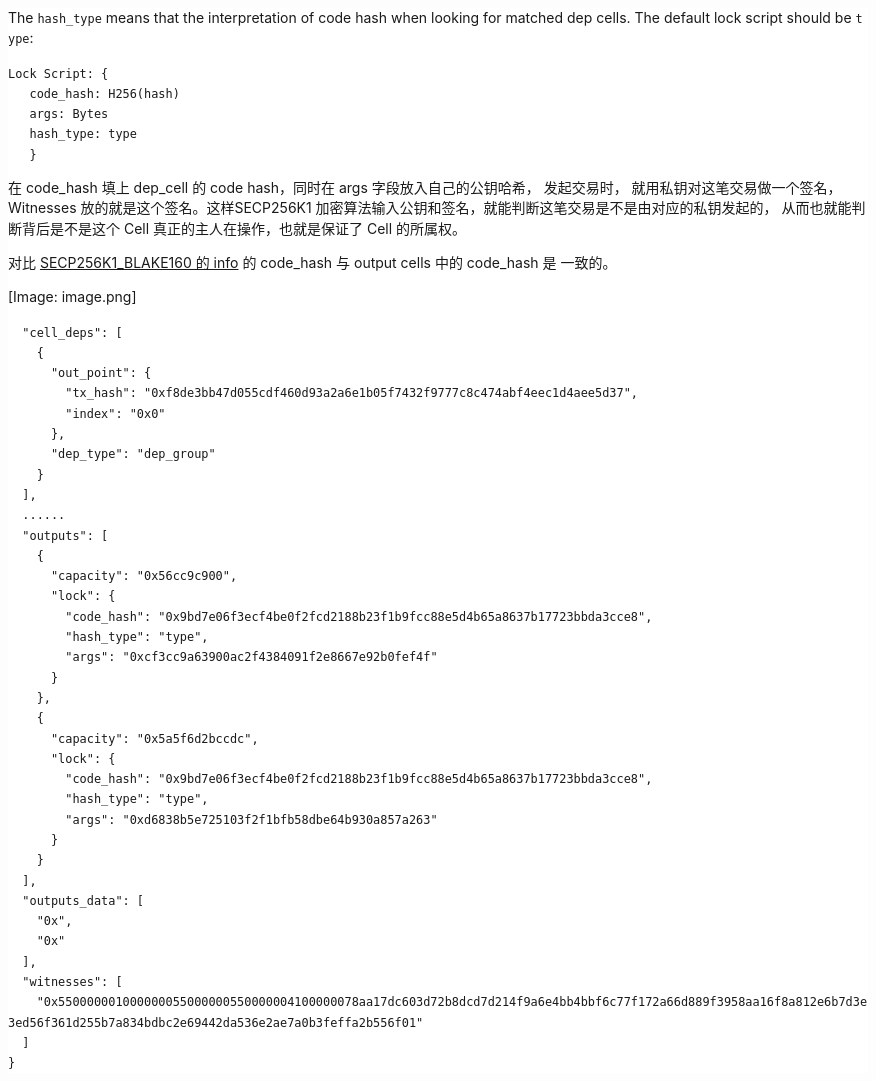 The `hash_type` means that the interpretation of code hash when looking for matched dep cells. The default lock script should be `type`:

```
Lock Script: {
   code_hash: H256(hash)
   args: Bytes
   hash_type: type
   } 
```

在 code_hash 填上 dep_cell 的 code hash，同时在 args 字段放入自己的公钥哈希， 发起交易时， 就用私钥对这笔交易做一个签名，Witnesses 放的就是这个签名。这样SECP256K1 加密算法输入公钥和签名，就能判断这笔交易是不是由对应的私钥发起的， 从而也就能判断背后是不是这个 Cell 真正的主人在操作，也就是保证了 Cell 的所属权。

对比 [SECP256K1_BLAKE160 的 info](https://github.com/nervosnetwork/rfcs/blob/master/rfcs/0024-ckb-system-script-list/0024-ckb-system-script-list.md#locks)  的 code_hash 与 output cells 中的 code_hash 是 一致的。

[Image: image.png]

```
  "cell_deps": [
    {
      "out_point": {
        "tx_hash": "0xf8de3bb47d055cdf460d93a2a6e1b05f7432f9777c8c474abf4eec1d4aee5d37",
        "index": "0x0"
      },
      "dep_type": "dep_group"
    }
  ],
  ......
  "outputs": [
    {
      "capacity": "0x56cc9c900",
      "lock": {
        "code_hash": "0x9bd7e06f3ecf4be0f2fcd2188b23f1b9fcc88e5d4b65a8637b17723bbda3cce8",
        "hash_type": "type",
        "args": "0xcf3cc9a63900ac2f4384091f2e8667e92b0fef4f"
      }
    },
    {
      "capacity": "0x5a5f6d2bccdc",
      "lock": {
        "code_hash": "0x9bd7e06f3ecf4be0f2fcd2188b23f1b9fcc88e5d4b65a8637b17723bbda3cce8",
        "hash_type": "type",
        "args": "0xd6838b5e725103f2f1bfb58dbe64b930a857a263"
      }
    }
  ],
  "outputs_data": [
    "0x",
    "0x"
  ],
  "witnesses": [
    "0x550000001000000055000000550000004100000078aa17dc603d72b8dcd7d214f9a6e4bb4bbf6c77f172a66d889f3958aa16f8a812e6b7d3e3ed56f361d255b7a834bdbc2e69442da536e2ae7a0b3feffa2b556f01"
  ]
}
```
